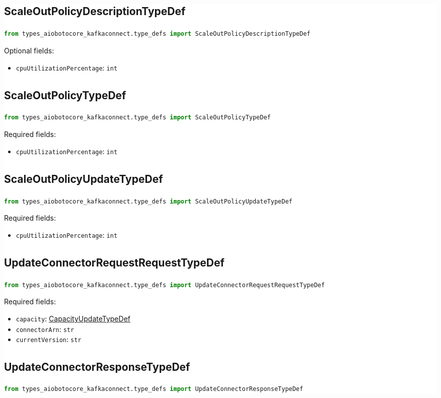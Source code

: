 <a id="scaleoutpolicydescriptiontypedef"></a>

## ScaleOutPolicyDescriptionTypeDef

```python
from types_aiobotocore_kafkaconnect.type_defs import ScaleOutPolicyDescriptionTypeDef
```

Optional fields:

- `cpuUtilizationPercentage`: `int`

<a id="scaleoutpolicytypedef"></a>

## ScaleOutPolicyTypeDef

```python
from types_aiobotocore_kafkaconnect.type_defs import ScaleOutPolicyTypeDef
```

Required fields:

- `cpuUtilizationPercentage`: `int`

<a id="scaleoutpolicyupdatetypedef"></a>

## ScaleOutPolicyUpdateTypeDef

```python
from types_aiobotocore_kafkaconnect.type_defs import ScaleOutPolicyUpdateTypeDef
```

Required fields:

- `cpuUtilizationPercentage`: `int`

<a id="updateconnectorrequestrequesttypedef"></a>

## UpdateConnectorRequestRequestTypeDef

```python
from types_aiobotocore_kafkaconnect.type_defs import UpdateConnectorRequestRequestTypeDef
```

Required fields:

- `capacity`: [CapacityUpdateTypeDef](./type_defs.md#capacityupdatetypedef)
- `connectorArn`: `str`
- `currentVersion`: `str`

<a id="updateconnectorresponsetypedef"></a>

## UpdateConnectorResponseTypeDef

```python
from types_aiobotocore_kafkaconnect.type_defs import UpdateConnectorResponseTypeDef
```
